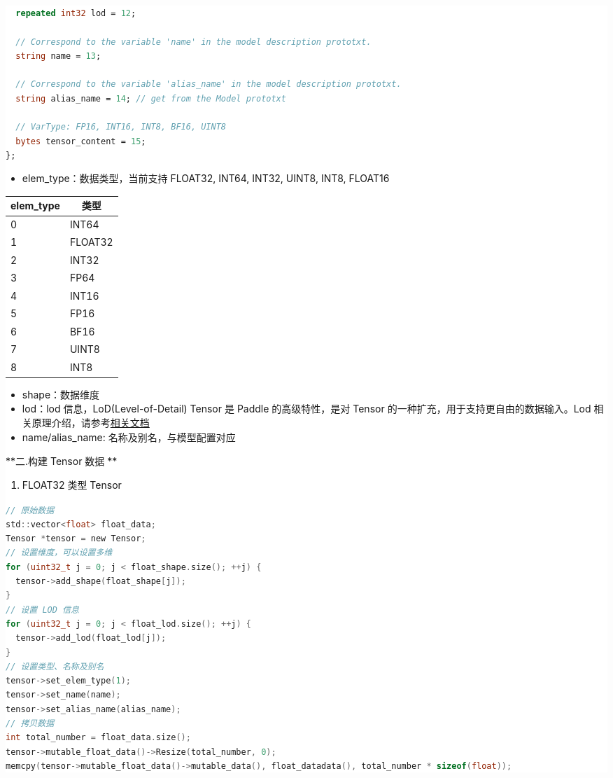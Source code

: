 ```protobuf
  repeated int32 lod = 12;

  // Correspond to the variable 'name' in the model description prototxt.
  string name = 13;

  // Correspond to the variable 'alias_name' in the model description prototxt.
  string alias_name = 14; // get from the Model prototxt

  // VarType: FP16, INT16, INT8, BF16, UINT8
  bytes tensor_content = 15;
};
```

- elem_type：数据类型，当前支持 FLOAT32, INT64, INT32, UINT8, INT8, FLOAT16

|elem_type|类型|
|---------|----|
|0|INT64|
|1|FLOAT32|
|2|INT32|
|3|FP64|
|4|INT16|
|5|FP16|
|6|BF16|
|7|UINT8|
|8|INT8|

- shape：数据维度
- lod：lod 信息，LoD(Level-of-Detail) Tensor 是 Paddle 的高级特性，是对 Tensor 的一种扩充，用于支持更自由的数据输入。Lod 相关原理介绍，请参考[相关文档](../LOD_CN.md)
- name/alias_name: 名称及别名，与模型配置对应

**二.构建 Tensor 数据 **

1. FLOAT32 类型 Tensor

```C
// 原始数据
std::vector<float> float_data;
Tensor *tensor = new Tensor;
// 设置维度，可以设置多维
for (uint32_t j = 0; j < float_shape.size(); ++j) {
  tensor->add_shape(float_shape[j]);
}
// 设置 LOD 信息
for (uint32_t j = 0; j < float_lod.size(); ++j) {
  tensor->add_lod(float_lod[j]);
}
// 设置类型、名称及别名
tensor->set_elem_type(1);
tensor->set_name(name);
tensor->set_alias_name(alias_name);
// 拷贝数据
int total_number = float_data.size();
tensor->mutable_float_data()->Resize(total_number, 0);
memcpy(tensor->mutable_float_data()->mutable_data(), float_datadata(), total_number * sizeof(float));
```
